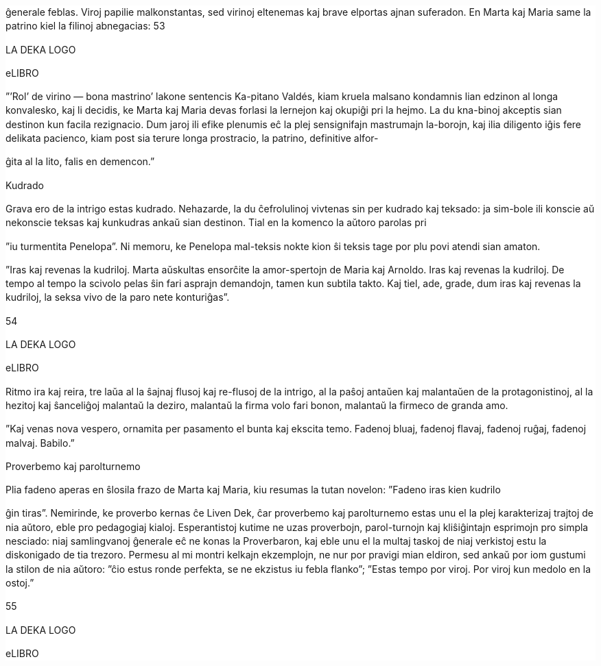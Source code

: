 ĝenerale feblas. Viroj papilie malkonstantas, sed virinoj eltenemas kaj brave elportas ajnan suferadon. En Marta kaj Maria same la patrino kiel la filinoj abnegacias: 53

LA DEKA LOGO

eLIBRO

”’Rol’ de virino — bona mastrino’ lakone sentencis Ka-pitano Valdés, kiam kruela malsano kondamnis lian edzinon al longa konvalesko, kaj li decidis, ke Marta kaj Maria devas forlasi la lernejon kaj okupiĝi pri la hejmo. La du kna-binoj akceptis sian destinon kun facila rezignacio. Dum jaroj ili efike plenumis eĉ la plej sensignifajn mastrumajn la-borojn, kaj ilia diligento iĝis fere delikata pacienco, kiam post sia terure longa prostracio, la patrino, definitive alfor-

ĝita al la lito, falis en demencon.” 

Kudrado

Grava ero de la intrigo estas kudrado. Nehazarde, la du ĉefrolulinoj vivtenas sin per kudrado kaj teksado: ja sim-bole ili konscie aŭ nekonscie teksas kaj kunkudras ankaŭ sian destinon. Tial en la komenco la aŭtoro parolas pri

”iu turmentita Penelopa”. Ni memoru, ke Penelopa mal-teksis nokte kion ŝi teksis tage por plu povi atendi sian amaton. 

”Iras kaj revenas la kudriloj. Marta aŭskultas ensorĉite la amor-spertojn de Maria kaj Arnoldo. Iras kaj revenas la kudriloj. De tempo al tempo la scivolo pelas ŝin fari asprajn demandojn, tamen kun subtila takto. Kaj tiel, ade, grade, dum iras kaj revenas la kudriloj, la seksa vivo de la paro nete konturiĝas”. 

54

LA DEKA LOGO

eLIBRO

Ritmo ira kaj reira, tre laŭa al la ŝajnaj flusoj kaj re-flusoj de la intrigo, al la paŝoj antaŭen kaj malantaŭen de la protagonistinoj, al la hezitoj kaj ŝanceliĝoj malantaŭ la deziro, malantaŭ la firma volo fari bonon, malantaŭ la firmeco de granda amo. 

”Kaj venas nova vespero, ornamita per pasamento el bunta kaj ekscita temo. Fadenoj bluaj, fadenoj flavaj, fadenoj ruĝaj, fadenoj malvaj. Babilo.” 

Proverbemo kaj parolturnemo

Plia fadeno aperas en ŝlosila frazo de Marta kaj Maria, kiu resumas la tutan novelon: ”Fadeno iras kien kudrilo

ĝin tiras”. Nemirinde, ke proverbo kernas ĉe Liven Dek, ĉar proverbemo kaj parolturnemo estas unu el la plej karakterizaj trajtoj de nia aŭtoro, eble pro pedagogiaj kialoj. Esperantistoj kutime ne uzas proverbojn, parol-turnojn kaj kliŝiĝintajn esprimojn pro simpla nesciado: niaj samlingvanoj ĝenerale eĉ ne konas la Proverbaron, kaj eble unu el la multaj taskoj de niaj verkistoj estu la diskonigado de tia trezoro. Permesu al mi montri kelkajn ekzemplojn, ne nur por pravigi mian eldiron, sed ankaŭ por iom gustumi la stilon de nia aŭtoro: ”ĉio estus ronde perfekta, se ne ekzistus iu febla flanko”; ”Estas tempo por viroj. Por viroj kun medolo en la ostoj.” 

55

LA DEKA LOGO

eLIBRO
